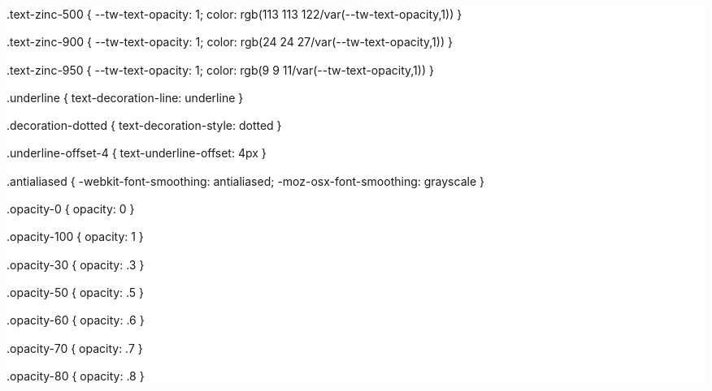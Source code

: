 .text-zinc-500 {
    --tw-text-opacity: 1;
    color: rgb(113 113 122/var(--tw-text-opacity,1))
}

.text-zinc-900 {
    --tw-text-opacity: 1;
    color: rgb(24 24 27/var(--tw-text-opacity,1))
}

.text-zinc-950 {
    --tw-text-opacity: 1;
    color: rgb(9 9 11/var(--tw-text-opacity,1))
}

.underline {
    text-decoration-line: underline
}

.decoration-dotted {
    text-decoration-style: dotted
}

.underline-offset-4 {
    text-underline-offset: 4px
}

.antialiased {
    -webkit-font-smoothing: antialiased;
    -moz-osx-font-smoothing: grayscale
}

.opacity-0 {
    opacity: 0
}

.opacity-100 {
    opacity: 1
}

.opacity-30 {
    opacity: .3
}

.opacity-50 {
    opacity: .5
}

.opacity-60 {
    opacity: .6
}

.opacity-70 {
    opacity: .7
}

.opacity-80 {
    opacity: .8
}
